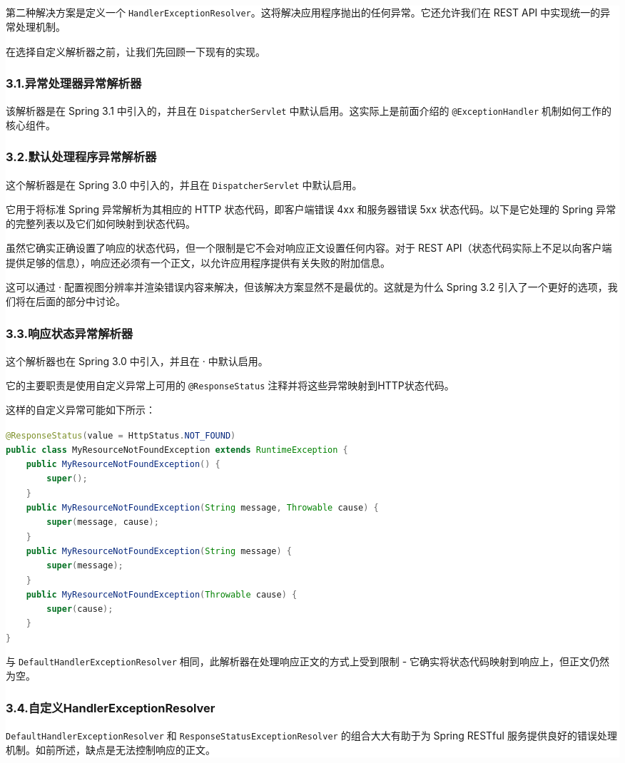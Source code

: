 
第二种解决方案是定义一个 `HandlerExceptionResolver`。这将解决应用程序抛出的任何异常。它还允许我们在 REST API 中实现统一的异常处理机制。


在选择自定义解析器之前，让我们先回顾一下现有的实现。

### 3.1.异常处理器异常解析器


该解析器是在 Spring 3.1 中引入的，并且在 `DispatcherServlet` 中默认启用。这实际上是前面介绍的 `@ExceptionHandler` 机制如何工作的核心组件。

### 3.2.默认处理程序异常解析器

这个解析器是在 Spring 3.0 中引入的，并且在 `DispatcherServlet` 中默认启用。


它用于将标准 Spring 异常解析为其相应的 HTTP 状态代码，即客户端错误 4xx 和服务器错误 5xx 状态代码。以下是它处理的 Spring 异常的完整列表以及它们如何映射到状态代码。


虽然它确实正确设置了响应的状态代码，但一个限制是它不会对响应正文设置任何内容。对于 REST API（状态代码实际上不足以向客户端提供足够的信息），响应还必须有一个正文，以允许应用程序提供有关失败的附加信息。


这可以通过 · 配置视图分辨率并渲染错误内容来解决，但该解决方案显然不是最优的。这就是为什么 Spring 3.2 引入了一个更好的选项，我们将在后面的部分中讨论。

### 3.3.响应状态异常解析器


这个解析器也在 Spring 3.0 中引入，并且在 · 中默认启用。


它的主要职责是使用自定义异常上可用的 `@ResponseStatus` 注释并将这些异常映射到HTTP状态代码。


这样的自定义异常可能如下所示：

```java
@ResponseStatus(value = HttpStatus.NOT_FOUND)
public class MyResourceNotFoundException extends RuntimeException {
    public MyResourceNotFoundException() {
        super();
    }
    public MyResourceNotFoundException(String message, Throwable cause) {
        super(message, cause);
    }
    public MyResourceNotFoundException(String message) {
        super(message);
    }
    public MyResourceNotFoundException(Throwable cause) {
        super(cause);
    }
}
```


与 `DefaultHandlerExceptionResolver` 相同，此解析器在处理响应正文的方式上受到限制 - 它确实将状态代码映射到响应上，但正文仍然为空。

### 3.4.自定义HandlerExceptionResolver

`DefaultHandlerExceptionResolver` 和 `ResponseStatusExceptionResolver` 的组合大大有助于为 Spring RESTful 服务提供良好的错误处理机制。如前所述，缺点是无法控制响应的正文。
